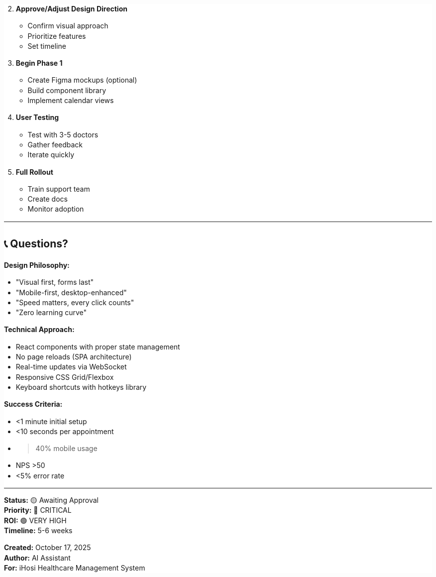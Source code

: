 2. **Approve/Adjust Design Direction**
   - Confirm visual approach
   - Prioritize features
   - Set timeline

3. **Begin Phase 1**
   - Create Figma mockups (optional)
   - Build component library
   - Implement calendar views

4. **User Testing**
   - Test with 3-5 doctors
   - Gather feedback
   - Iterate quickly

5. **Full Rollout**
   - Train support team
   - Create docs
   - Monitor adoption

---

## 📞 Questions?

**Design Philosophy:**
- "Visual first, forms last"
- "Mobile-first, desktop-enhanced"
- "Speed matters, every click counts"
- "Zero learning curve"

**Technical Approach:**
- React components with proper state management
- No page reloads (SPA architecture)
- Real-time updates via WebSocket
- Responsive CSS Grid/Flexbox
- Keyboard shortcuts with hotkeys library

**Success Criteria:**
- <1 minute initial setup
- <10 seconds per appointment
- >40% mobile usage
- NPS >50
- <5% error rate

---

**Status:** 🟡 Awaiting Approval  
**Priority:** 🔴 CRITICAL  
**ROI:** 🟢 VERY HIGH  
**Timeline:** 5-6 weeks  

**Created:** October 17, 2025  
**Author:** AI Assistant  
**For:** iHosi Healthcare Management System


